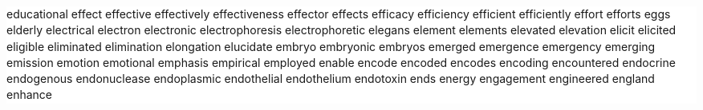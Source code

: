 educational
effect
effective
effectively
effectiveness
effector
effects
efficacy
efficiency
efficient
efficiently
effort
efforts
eggs
elderly
electrical
electron
electronic
electrophoresis
electrophoretic
elegans
element
elements
elevated
elevation
elicit
elicited
eligible
eliminated
elimination
elongation
elucidate
embryo
embryonic
embryos
emerged
emergence
emergency
emerging
emission
emotion
emotional
emphasis
empirical
employed
enable
encode
encoded
encodes
encoding
encountered
endocrine
endogenous
endonuclease
endoplasmic
endothelial
endothelium
endotoxin
ends
energy
engagement
engineered
england
enhance